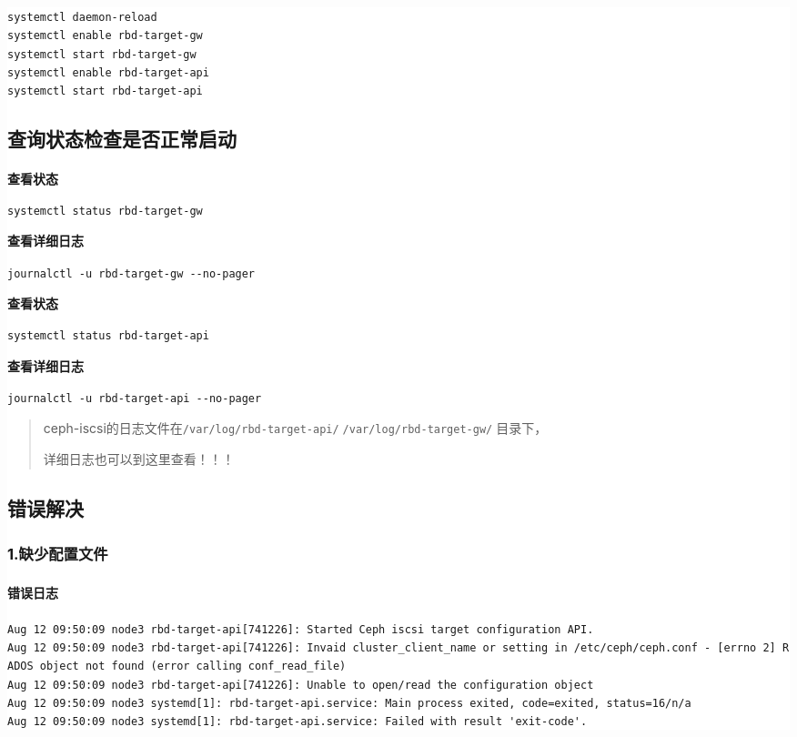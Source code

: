 ```shell
systemctl daemon-reload
systemctl enable rbd-target-gw
systemctl start rbd-target-gw
systemctl enable rbd-target-api
systemctl start rbd-target-api
```



## 查询状态检查是否正常启动

**查看状态**

```shell
systemctl status rbd-target-gw
```

**查看详细日志**

```shell
journalctl -u rbd-target-gw --no-pager
```



**查看状态**

```shell
systemctl status rbd-target-api
```

****查看详细日志****

```shell
journalctl -u rbd-target-api --no-pager
```



>ceph-iscsi的日志文件在`/var/log/rbd-target-api/` `/var/log/rbd-target-gw/` 目录下，
>
>详细日志也可以到这里查看！！！



## 错误解决

### 1.缺少配置文件

#### 错误日志

```
Aug 12 09:50:09 node3 rbd-target-api[741226]: Started Ceph iscsi target configuration API.
Aug 12 09:50:09 node3 rbd-target-api[741226]: Invaid cluster_client_name or setting in /etc/ceph/ceph.conf - [errno 2] RADOS object not found (error calling conf_read_file)
Aug 12 09:50:09 node3 rbd-target-api[741226]: Unable to open/read the configuration object
Aug 12 09:50:09 node3 systemd[1]: rbd-target-api.service: Main process exited, code=exited, status=16/n/a
Aug 12 09:50:09 node3 systemd[1]: rbd-target-api.service: Failed with result 'exit-code'.
```
